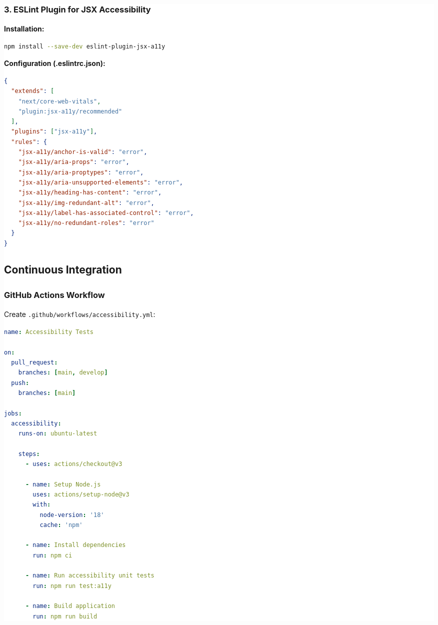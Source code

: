 ### 3. ESLint Plugin for JSX Accessibility

**Installation:**
```bash
npm install --save-dev eslint-plugin-jsx-a11y
```

**Configuration (.eslintrc.json):**
```json
{
  "extends": [
    "next/core-web-vitals",
    "plugin:jsx-a11y/recommended"
  ],
  "plugins": ["jsx-a11y"],
  "rules": {
    "jsx-a11y/anchor-is-valid": "error",
    "jsx-a11y/aria-props": "error",
    "jsx-a11y/aria-proptypes": "error",
    "jsx-a11y/aria-unsupported-elements": "error",
    "jsx-a11y/heading-has-content": "error",
    "jsx-a11y/img-redundant-alt": "error",
    "jsx-a11y/label-has-associated-control": "error",
    "jsx-a11y/no-redundant-roles": "error"
  }
}
```

## Continuous Integration

### GitHub Actions Workflow

Create `.github/workflows/accessibility.yml`:

```yaml
name: Accessibility Tests

on:
  pull_request:
    branches: [main, develop]
  push:
    branches: [main]

jobs:
  accessibility:
    runs-on: ubuntu-latest

    steps:
      - uses: actions/checkout@v3

      - name: Setup Node.js
        uses: actions/setup-node@v3
        with:
          node-version: '18'
          cache: 'npm'

      - name: Install dependencies
        run: npm ci

      - name: Run accessibility unit tests
        run: npm run test:a11y

      - name: Build application
        run: npm run build

```
